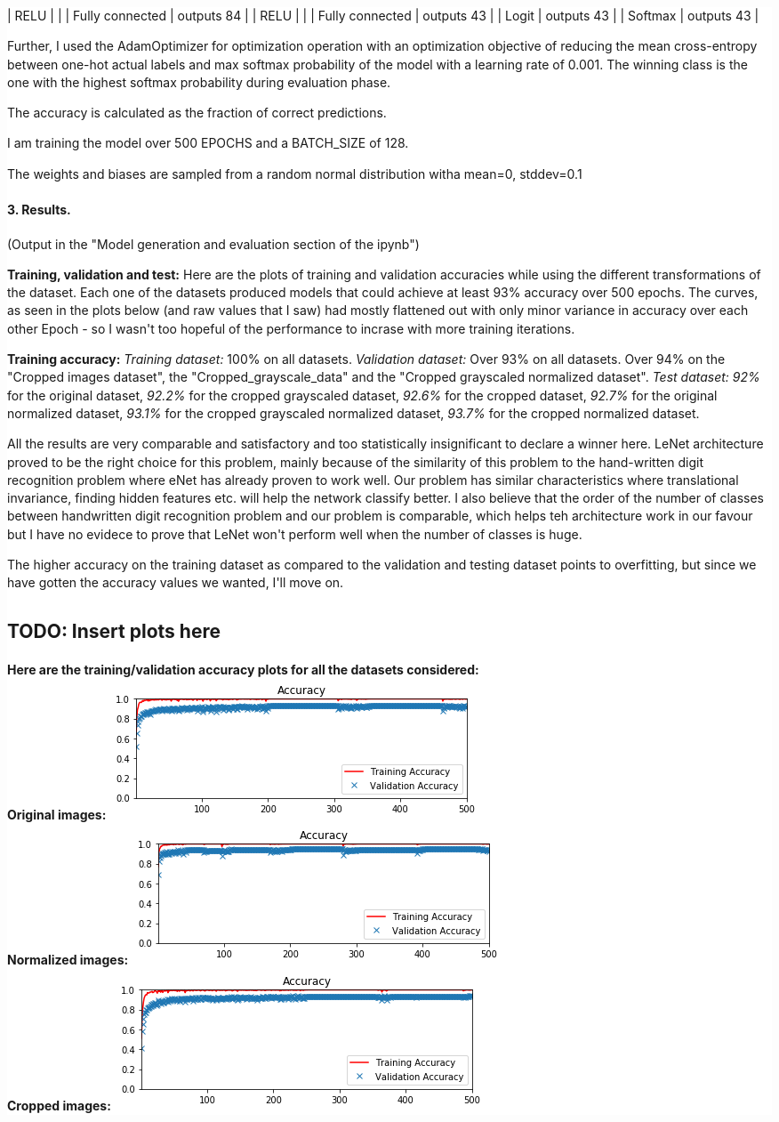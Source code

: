 | RELU					|												|
| Fully connected		| outputs 84        							|
| RELU					|												|
| Fully connected		| outputs 43        							|
| Logit          		| outputs 43        							|
| Softmax				| outputs 43        							|
 

Further, I used the AdamOptimizer for optimization operation with an optimization objective of reducing the mean cross-entropy between one-hot actual labels and max softmax probability of the model with a learning rate of 0.001. The winning class is the one with the highest softmax probability during evaluation phase.

The accuracy is calculated as the fraction of correct predictions.

I am training the model over 500 EPOCHS and a BATCH_SIZE of 128.

The weights and biases are sampled from a random normal distribution witha  mean=0, stddev=0.1 
 
#### 3. Results.
(Output in the "Model generation and evaluation section of the ipynb")

**Training, validation and test:**
Here are the plots of training and validation accuracies while using the different transformations of the dataset. Each one of the datasets produced models that could achieve at least 93% accuracy over 500 epochs. The curves, as seen in the plots below (and raw values that I saw) had mostly flattened out with only minor variance in accuracy over each other Epoch - so I wasn't too hopeful of the performance to incrase with more training iterations.

**Training accuracy:**
*Training dataset:* 100% on all datasets.
*Validation dataset:* Over 93% on all datasets. Over 94% on the "Cropped images dataset", the  "Cropped_grayscale_data" and the "Cropped grayscaled normalized dataset".
*Test dataset:* *92%* for the original dataset, *92.2%* for the cropped grayscaled dataset, *92.6%* for the cropped dataset, *92.7%* for the original normalized dataset, *93.1%* for the cropped grayscaled normalized dataset, *93.7%* for the cropped normalized dataset.

All the results are very comparable and satisfactory and too statistically insignificant to declare a winner here. LeNet architecture proved to be the right choice for this problem, mainly because of the similarity of this problem to the hand-written digit recognition problem where eNet has already proven to work well. Our problem has similar characteristics where translational invariance, finding hidden features etc. will help the network classify better. I also believe that the order of the number of classes between handwritten digit recognition problem and our problem is comparable, which helps teh architecture work in our favour but I have no evidece to prove that LeNet won't perform well when the number of classes is huge.

The higher accuracy on the training dataset as compared to the validation and testing dataset points to overfitting, but since we have gotten the accuracy values we wanted, I'll move on.


## TODO: Insert plots here
**Here are the training/validation accuracy plots for all the datasets considered:**
<br/>
**Original images:**
![original_data][image16]
<br/>
**Normalized images:**
![original_normalized_data][image17]
<br/>
**Cropped images:**
![cropped_data][image18]

[//]: # (Image References)
[image1]: ./examples/visualization.jpg "Visualization"
[image2]: ./examples/grayscale.jpg "Grayscaling"
[image3]: ./examples/random_noise.jpg "Random Noise"
[image4]: ./examples/placeholder.png "Traffic Sign 1"
[image5]: ./examples/placeholder.png "Traffic Sign 2"
[image6]: ./examples/placeholder.png "Traffic Sign 3"
[image7]: ./examples/placeholder.png "Traffic Sign 4"
[image8]: ./examples/placeholder.png "Traffic Sign 5"
[image9]: ./writeup__supporting_data/labels_histogram.png "Labels histogram"
[image10]: ./writeup__supporting_data/sample_images_training.png "Sample images training"
[image11]: ./writeup__supporting_data/original_normalized.png
[image12]: ./writeup__supporting_data/sample_images_training_cropped.png "Sample images training cropped"
[image13]: ./writeup__supporting_data/sample_images_training_cropped_normalized.png
[image14]: ./writeup__supporting_data/sample_images_training_cropped_grayscaled.png
[image15]: ./writeup__supporting_data/sample_images_training_cropped_grayscaled_normalized.png
[image16]: ./writeup__supporting_data/original_data_plot.png
[image17]: ./writeup__supporting_data/original_normalized_data_plot.png
[image18]: ./writeup__supporting_data/cropped_data_plot.png
[image19]: ./writeup__supporting_data/cropped_grayscale_data_plot.png
[image20]: ./writeup__supporting_data/cropped_normalized_data_plot.png
[image21]: ./writeup__supporting_data/cropped_grayscaled_normalized_data_plot.png
[image22]: ./writeup__supporting_data/sample_test_images.png